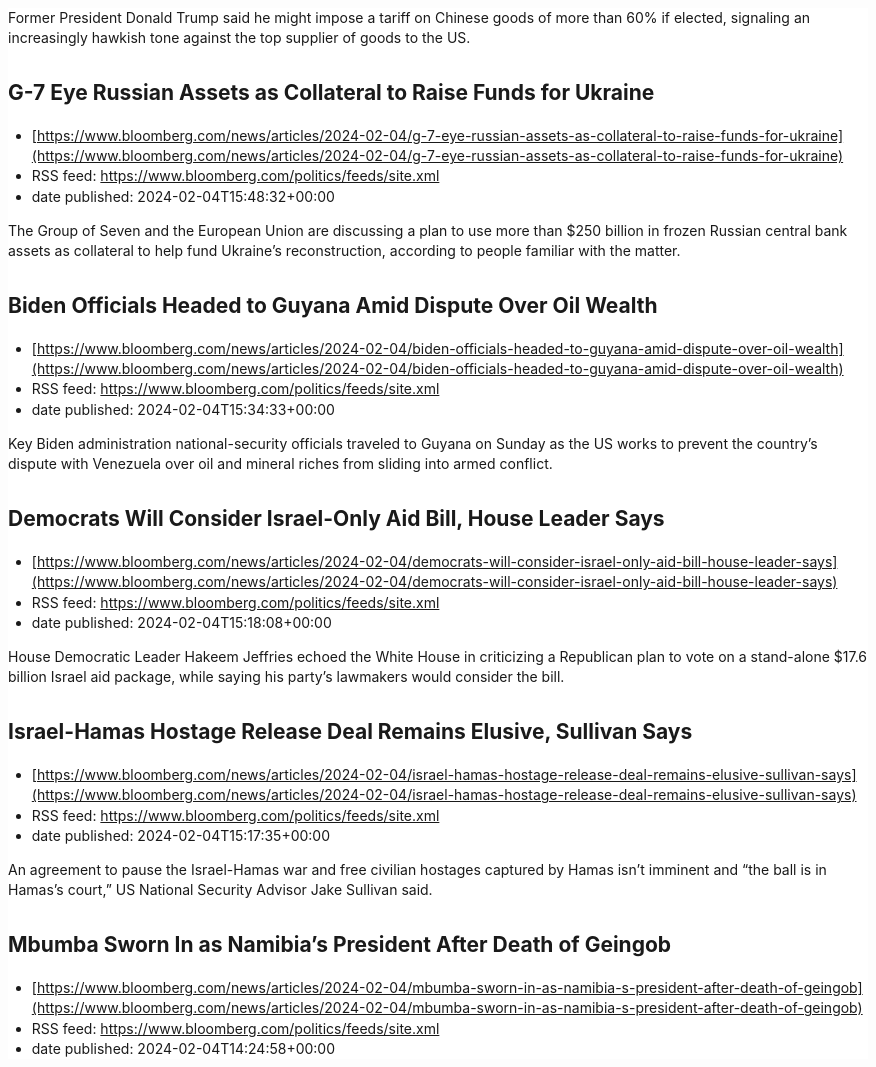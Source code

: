Former President Donald Trump said he might impose a tariff on Chinese goods of more than 60% if elected, signaling an increasingly hawkish tone against the top supplier of goods to the US.

## G-7 Eye Russian Assets as Collateral to Raise Funds for Ukraine
 - [https://www.bloomberg.com/news/articles/2024-02-04/g-7-eye-russian-assets-as-collateral-to-raise-funds-for-ukraine](https://www.bloomberg.com/news/articles/2024-02-04/g-7-eye-russian-assets-as-collateral-to-raise-funds-for-ukraine)
 - RSS feed: https://www.bloomberg.com/politics/feeds/site.xml
 - date published: 2024-02-04T15:48:32+00:00

The Group of Seven and the European Union are discussing a plan to use more than $250 billion in frozen Russian central bank assets as collateral to help fund Ukraine’s reconstruction, according to people familiar with the matter.

## Biden Officials Headed to Guyana Amid Dispute Over Oil Wealth
 - [https://www.bloomberg.com/news/articles/2024-02-04/biden-officials-headed-to-guyana-amid-dispute-over-oil-wealth](https://www.bloomberg.com/news/articles/2024-02-04/biden-officials-headed-to-guyana-amid-dispute-over-oil-wealth)
 - RSS feed: https://www.bloomberg.com/politics/feeds/site.xml
 - date published: 2024-02-04T15:34:33+00:00

Key Biden administration national-security officials traveled to Guyana on Sunday as the US works to prevent the country’s dispute with Venezuela over oil and mineral riches from sliding into armed conflict.

## Democrats Will Consider Israel-Only Aid Bill, House Leader Says
 - [https://www.bloomberg.com/news/articles/2024-02-04/democrats-will-consider-israel-only-aid-bill-house-leader-says](https://www.bloomberg.com/news/articles/2024-02-04/democrats-will-consider-israel-only-aid-bill-house-leader-says)
 - RSS feed: https://www.bloomberg.com/politics/feeds/site.xml
 - date published: 2024-02-04T15:18:08+00:00

House Democratic Leader Hakeem Jeffries echoed the White House in criticizing a Republican plan to vote on a stand-alone $17.6 billion Israel aid package, while saying his party’s lawmakers would consider the bill.

## Israel-Hamas Hostage Release Deal Remains Elusive, Sullivan Says
 - [https://www.bloomberg.com/news/articles/2024-02-04/israel-hamas-hostage-release-deal-remains-elusive-sullivan-says](https://www.bloomberg.com/news/articles/2024-02-04/israel-hamas-hostage-release-deal-remains-elusive-sullivan-says)
 - RSS feed: https://www.bloomberg.com/politics/feeds/site.xml
 - date published: 2024-02-04T15:17:35+00:00

An agreement to pause the Israel-Hamas war and free civilian hostages captured by Hamas isn’t imminent and “the ball is in Hamas’s court,” US National Security Advisor Jake Sullivan said.

## Mbumba Sworn In as Namibia’s President After Death of Geingob
 - [https://www.bloomberg.com/news/articles/2024-02-04/mbumba-sworn-in-as-namibia-s-president-after-death-of-geingob](https://www.bloomberg.com/news/articles/2024-02-04/mbumba-sworn-in-as-namibia-s-president-after-death-of-geingob)
 - RSS feed: https://www.bloomberg.com/politics/feeds/site.xml
 - date published: 2024-02-04T14:24:58+00:00
